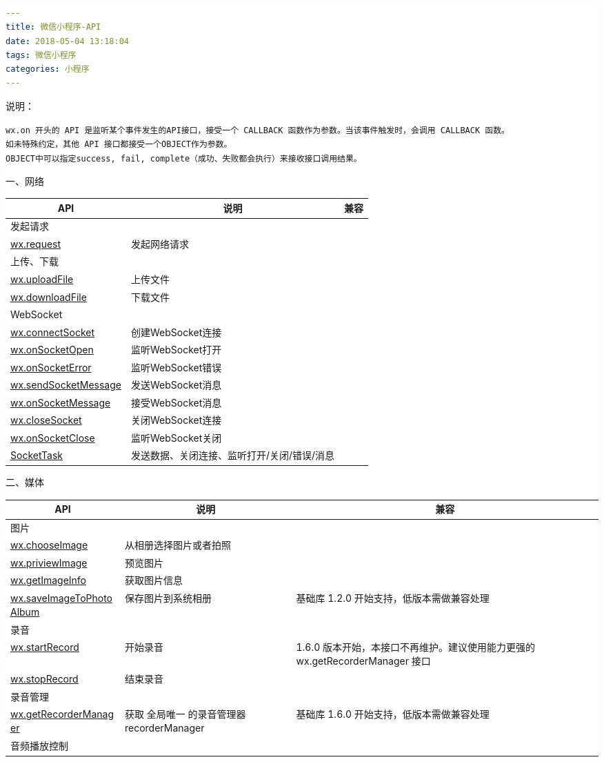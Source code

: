 ```yaml
---
title: 微信小程序-API
date: 2018-05-04 13:18:04
tags: 微信小程序
categories: 小程序
---
```


说明：
	
	wx.on 开头的 API 是监听某个事件发生的API接口，接受一个 CALLBACK 函数作为参数。当该事件触发时，会调用 CALLBACK 函数。
	如未特殊约定，其他 API 接口都接受一个OBJECT作为参数。
	OBJECT中可以指定success, fail, complete（成功、失败都会执行）来接收接口调用结果。

一、网络

|API|说明|兼容|
|---|---|---|
|发起请求|
|[wx.request](https://developers.weixin.qq.com/miniprogram/dev/api/network-request.html)|发起网络请求|
|上传、下载|
|[wx.uploadFile](https://developers.weixin.qq.com/miniprogram/dev/api/network-file.html#wxuploadfileobject)|上传文件|
|[wx.downloadFile](https://developers.weixin.qq.com/miniprogram/dev/api/network-file.html#wxdownloadfileobject)|下载文件|
|WebSocket|
|[wx.connectSocket](https://developers.weixin.qq.com/miniprogram/dev/api/network-socket.html#wxconnectsocketobject)|创建WebSocket连接|
|[wx.onSocketOpen](https://developers.weixin.qq.com/miniprogram/dev/api/network-socket.html#wxonsocketopencallback)|监听WebSocket打开|
|[wx.onSocketError](https://developers.weixin.qq.com/miniprogram/dev/api/network-socket.html#wxonsocketerrorcallback)|监听WebSocket错误|
|[wx.sendSocketMessage](https://developers.weixin.qq.com/miniprogram/dev/api/network-socket.html#wxsendsocketmessageobject)|发送WebSocket消息|
|[wx.onSocketMessage](https://developers.weixin.qq.com/miniprogram/dev/api/network-socket.html#wxonsocketmessagecallback)|接受WebSocket消息|
|[wx.closeSocket](https://developers.weixin.qq.com/miniprogram/dev/api/network-socket.html#wxclosesocket)|关闭WebSocket连接|
|[wx.onSocketClose](https://developers.weixin.qq.com/miniprogram/dev/api/network-socket.html#wxonsocketclosecallback)|监听WebSocket关闭|
|[SocketTask](https://developers.weixin.qq.com/miniprogram/dev/api/socket-task.html)|发送数据、关闭连接、监听打开/关闭/错误/消息|
二、媒体

|API|说明|兼容|
|---|---|---|
|图片|
|[wx.chooseImage](https://developers.weixin.qq.com/miniprogram/dev/api/media-picture.html#wxchooseimageobject)|从相册选择图片或者拍照|
|[wx.priviewImage](https://developers.weixin.qq.com/miniprogram/dev/api/media-picture.html#wxpreviewimageobject)|预览图片|
|[wx.getImageInfo](https://developers.weixin.qq.com/miniprogram/dev/api/media-picture.html#wxgetimageinfoobject)|获取图片信息|
|[wx.saveImageToPhotoAlbum](https://developers.weixin.qq.com/miniprogram/dev/api/media-picture.html#wxsaveimagetophotosalbumobject)|保存图片到系统相册|基础库 1.2.0 开始支持，低版本需做兼容处理|
|录音|
|[wx.startRecord](https://developers.weixin.qq.com/miniprogram/dev/api/media-record.html#wxstartrecordobject)|开始录音|1.6.0 版本开始，本接口不再维护。建议使用能力更强的 wx.getRecorderManager 接口|
|[wx.stopRecord](https://developers.weixin.qq.com/miniprogram/dev/api/media-record.html#wxstoprecord)|结束录音|
|录音管理|
|[wx.getRecorderManager](https://developers.weixin.qq.com/miniprogram/dev/api/getRecorderManager.html)|获取 全局唯一 的录音管理器 recorderManager|基础库 1.6.0 开始支持，低版本需做兼容处理|
|音频播放控制|